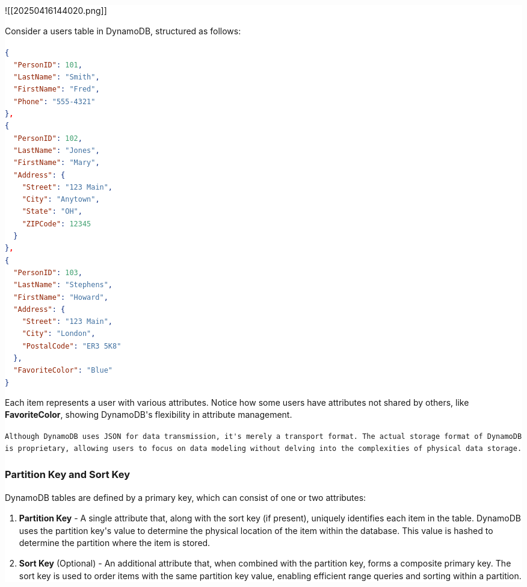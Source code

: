 ![[20250416144020.png]]

Consider a users table in DynamoDB, structured as follows:

```json
{
  "PersonID": 101,
  "LastName": "Smith",
  "FirstName": "Fred",
  "Phone": "555-4321"
},
{
  "PersonID": 102,
  "LastName": "Jones",
  "FirstName": "Mary",
  "Address": {
    "Street": "123 Main",
    "City": "Anytown",
    "State": "OH",
    "ZIPCode": 12345
  }
},
{
  "PersonID": 103,
  "LastName": "Stephens",
  "FirstName": "Howard",
  "Address": {
    "Street": "123 Main",
    "City": "London",
    "PostalCode": "ER3 5K8"
  },
  "FavoriteColor": "Blue"
}
```

Each item represents a user with various attributes. Notice how some users have attributes not shared by others, like **FavoriteColor**, showing DynamoDB's flexibility in attribute management.

```
Although DynamoDB uses JSON for data transmission, it's merely a transport format. The actual storage format of DynamoDB is proprietary, allowing users to focus on data modeling without delving into the complexities of physical data storage.
```

### Partition Key and Sort Key

DynamoDB tables are defined by a primary key, which can consist of one or two attributes:

1. **Partition Key** - A single attribute that, along with the sort key (if present), uniquely identifies each item in the table. DynamoDB uses the partition key's value to determine the physical location of the item within the database. This value is hashed to determine the partition where the item is stored.

2. **Sort Key** (Optional) - An additional attribute that, when combined with the partition key, forms a composite primary key. The sort key is used to order items with the same partition key value, enabling efficient range queries and sorting within a partition.
